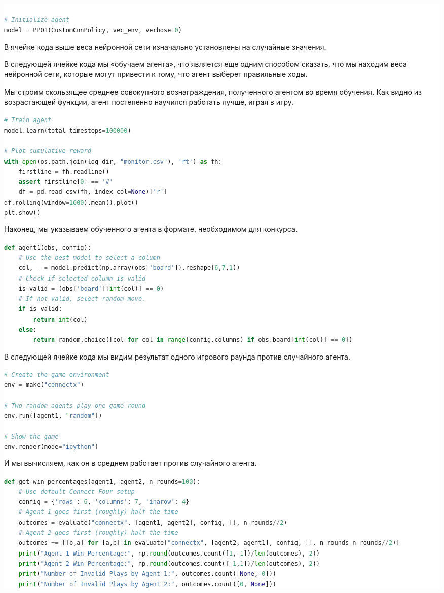 ```python
        
# Initialize agent
model = PPO1(CustomCnnPolicy, vec_env, verbose=0)
```
В ячейке кода выше веса нейронной сети изначально установлены на случайные значения.

В следующей ячейке кода мы «обучаем агента», что является еще одним способом сказать, что мы находим веса нейронной 
сети, которые могут привести к тому, что агент выберет правильные ходы. 

Мы строим скользящее среднее совокупного вознаграждения, полученного агентом во время обучения. Как видно из 
возрастающей функции, агент постепенно научился работать лучше, играя в игру. 

```python
# Train agent
model.learn(total_timesteps=100000)

# Plot cumulative reward
with open(os.path.join(log_dir, "monitor.csv"), 'rt') as fh:    
    firstline = fh.readline()
    assert firstline[0] == '#'
    df = pd.read_csv(fh, index_col=None)['r']
df.rolling(window=1000).mean().plot()
plt.show()
```
Наконец, мы указываем обученного агента в формате, необходимом для конкурса.

```python
def agent1(obs, config):
    # Use the best model to select a column
    col, _ = model.predict(np.array(obs['board']).reshape(6,7,1))
    # Check if selected column is valid
    is_valid = (obs['board'][int(col)] == 0)
    # If not valid, select random move. 
    if is_valid:
        return int(col)
    else:
        return random.choice([col for col in range(config.columns) if obs.board[int(col)] == 0])
```
В следующей ячейке кода мы видим результат одного игрового раунда против случайного агента.
```python
# Create the game environment
env = make("connectx")

# Two random agents play one game round
env.run([agent1, "random"])

# Show the game
env.render(mode="ipython")
```
И мы вычисляем, как он в среднем работает против случайного агента.
```python
def get_win_percentages(agent1, agent2, n_rounds=100):
    # Use default Connect Four setup
    config = {'rows': 6, 'columns': 7, 'inarow': 4}
    # Agent 1 goes first (roughly) half the time          
    outcomes = evaluate("connectx", [agent1, agent2], config, [], n_rounds//2)
    # Agent 2 goes first (roughly) half the time      
    outcomes += [[b,a] for [a,b] in evaluate("connectx", [agent2, agent1], config, [], n_rounds-n_rounds//2)]
    print("Agent 1 Win Percentage:", np.round(outcomes.count([1,-1])/len(outcomes), 2))
    print("Agent 2 Win Percentage:", np.round(outcomes.count([-1,1])/len(outcomes), 2))
    print("Number of Invalid Plays by Agent 1:", outcomes.count([None, 0]))
    print("Number of Invalid Plays by Agent 2:", outcomes.count([0, None]))
```
```python
```